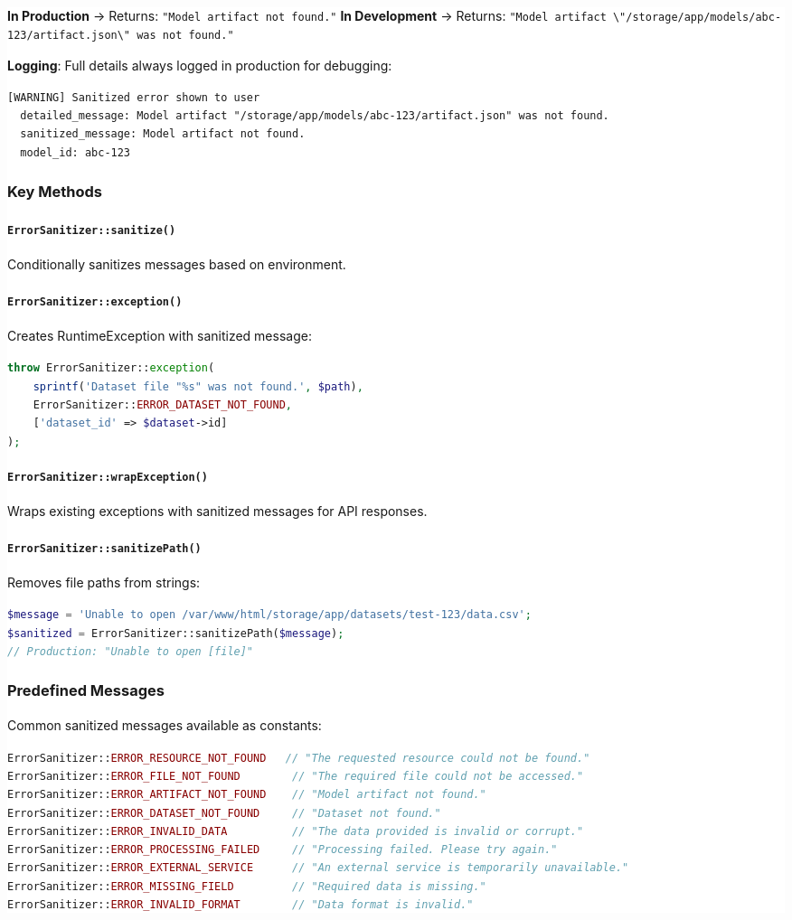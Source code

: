 **In Production** → Returns: `"Model artifact not found."`
**In Development** → Returns: `"Model artifact \"/storage/app/models/abc-123/artifact.json\" was not found."`

**Logging**: Full details always logged in production for debugging:
```
[WARNING] Sanitized error shown to user
  detailed_message: Model artifact "/storage/app/models/abc-123/artifact.json" was not found.
  sanitized_message: Model artifact not found.
  model_id: abc-123
```

### Key Methods

#### `ErrorSanitizer::sanitize()`
Conditionally sanitizes messages based on environment.

#### `ErrorSanitizer::exception()`
Creates RuntimeException with sanitized message:
```php
throw ErrorSanitizer::exception(
    sprintf('Dataset file "%s" was not found.', $path),
    ErrorSanitizer::ERROR_DATASET_NOT_FOUND,
    ['dataset_id' => $dataset->id]
);
```

#### `ErrorSanitizer::wrapException()`
Wraps existing exceptions with sanitized messages for API responses.

#### `ErrorSanitizer::sanitizePath()`
Removes file paths from strings:
```php
$message = 'Unable to open /var/www/html/storage/app/datasets/test-123/data.csv';
$sanitized = ErrorSanitizer::sanitizePath($message);
// Production: "Unable to open [file]"
```

### Predefined Messages

Common sanitized messages available as constants:

```php
ErrorSanitizer::ERROR_RESOURCE_NOT_FOUND   // "The requested resource could not be found."
ErrorSanitizer::ERROR_FILE_NOT_FOUND        // "The required file could not be accessed."
ErrorSanitizer::ERROR_ARTIFACT_NOT_FOUND    // "Model artifact not found."
ErrorSanitizer::ERROR_DATASET_NOT_FOUND     // "Dataset not found."
ErrorSanitizer::ERROR_INVALID_DATA          // "The data provided is invalid or corrupt."
ErrorSanitizer::ERROR_PROCESSING_FAILED     // "Processing failed. Please try again."
ErrorSanitizer::ERROR_EXTERNAL_SERVICE      // "An external service is temporarily unavailable."
ErrorSanitizer::ERROR_MISSING_FIELD         // "Required data is missing."
ErrorSanitizer::ERROR_INVALID_FORMAT        // "Data format is invalid."
```
